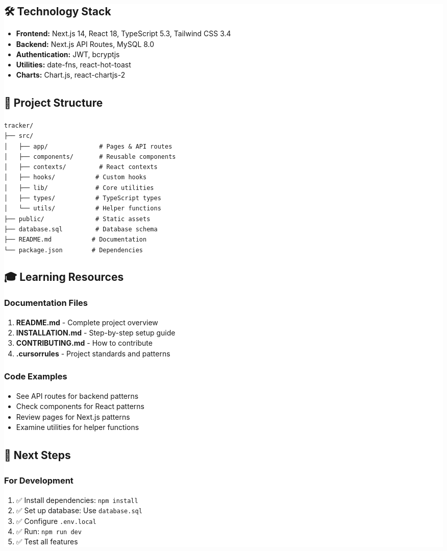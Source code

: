 ## 🛠️ Technology Stack

- **Frontend:** Next.js 14, React 18, TypeScript 5.3, Tailwind CSS 3.4
- **Backend:** Next.js API Routes, MySQL 8.0
- **Authentication:** JWT, bcryptjs
- **Utilities:** date-fns, react-hot-toast
- **Charts:** Chart.js, react-chartjs-2

## 📂 Project Structure

```
tracker/
├── src/
│   ├── app/              # Pages & API routes
│   ├── components/       # Reusable components
│   ├── contexts/         # React contexts
│   ├── hooks/           # Custom hooks
│   ├── lib/             # Core utilities
│   ├── types/           # TypeScript types
│   └── utils/           # Helper functions
├── public/              # Static assets
├── database.sql         # Database schema
├── README.md           # Documentation
└── package.json        # Dependencies
```

## 🎓 Learning Resources

### Documentation Files
1. **README.md** - Complete project overview
2. **INSTALLATION.md** - Step-by-step setup guide
3. **CONTRIBUTING.md** - How to contribute
4. **.cursorrules** - Project standards and patterns

### Code Examples
- See API routes for backend patterns
- Check components for React patterns
- Review pages for Next.js patterns
- Examine utilities for helper functions

## 📝 Next Steps

### For Development
1. ✅ Install dependencies: `npm install`
2. ✅ Set up database: Use `database.sql`
3. ✅ Configure `.env.local`
4. ✅ Run: `npm run dev`
5. ✅ Test all features
